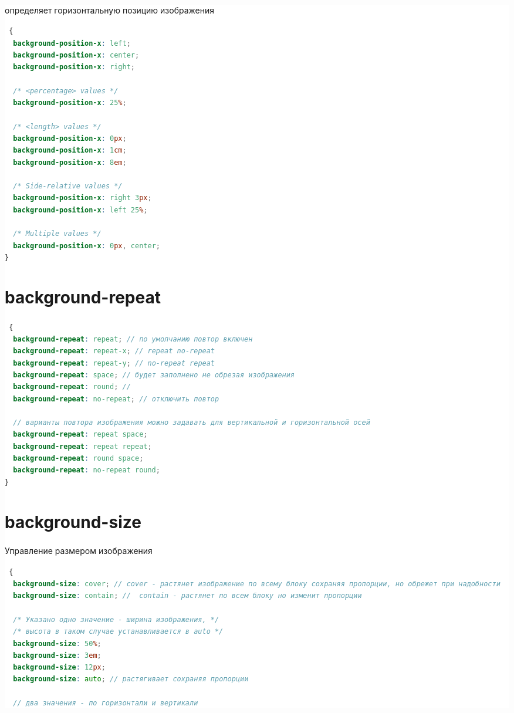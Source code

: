 определяет горизонтальную позицию изображения

```scss
 {
  background-position-x: left;
  background-position-x: center;
  background-position-x: right;

  /* <percentage> values */
  background-position-x: 25%;

  /* <length> values */
  background-position-x: 0px;
  background-position-x: 1cm;
  background-position-x: 8em;

  /* Side-relative values */
  background-position-x: right 3px;
  background-position-x: left 25%;

  /* Multiple values */
  background-position-x: 0px, center;
}
```



# background-repeat

```scss
 {
  background-repeat: repeat; // по умолчанию повтор включен
  background-repeat: repeat-x; // repeat no-repeat
  background-repeat: repeat-y; // no-repeat repeat
  background-repeat: space; // будет заполнено не обрезая изображения
  background-repeat: round; //
  background-repeat: no-repeat; // отключить повтор

  // варианты повтора изображения можно задавать для вертикальной и горизонтальной осей
  background-repeat: repeat space;
  background-repeat: repeat repeat;
  background-repeat: round space;
  background-repeat: no-repeat round;
}
```



# background-size

Управление размером изображения

```scss
 {
  background-size: cover; // cover - растянет изображение по всему блоку сохраняя пропорции, но обрежет при надобности
  background-size: contain; //  contain - растянет по всем блоку но изменит пропорции

  /* Указано одно значение - ширина изображения, */
  /* высота в таком случае устанавливается в auto */
  background-size: 50%;
  background-size: 3em;
  background-size: 12px;
  background-size: auto; // растягивает сохраняя пропорции

  // два значения - по горизонтали и вертикали
```